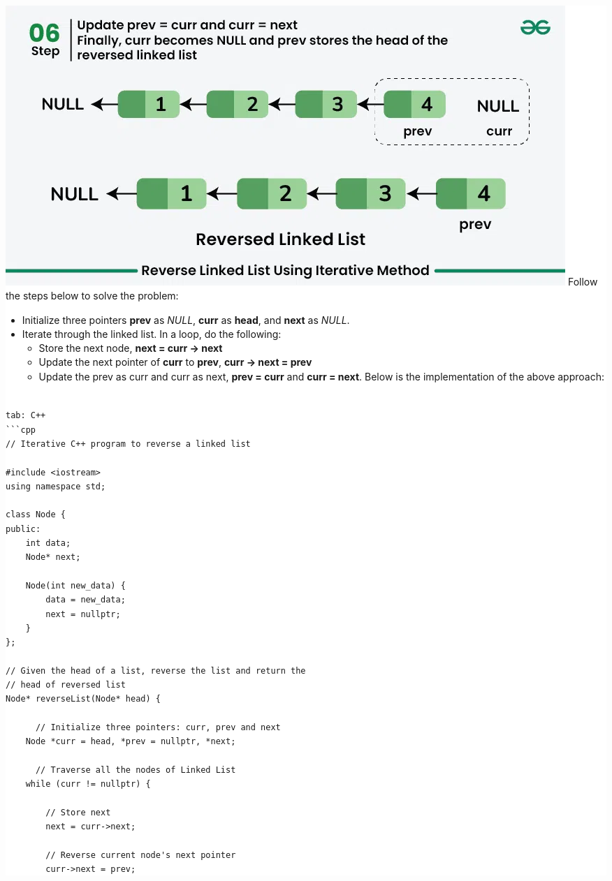 ![Reverse-Linked-List-Using-Iterative-Method-6|center](images/Reverse-Linked-List-Using-Iterative-Method-6.webp)
Follow the steps below to solve the problem:
- Initialize three pointers **prev** as *NULL*, **curr** as **head**, and **next** as *NULL*. 
- Iterate through the linked list. In a loop, do the following:
	- Store the next node, **next = curr -> next**
	- Update the next pointer of **curr** to **prev**, **curr -> next = prev**
	- Update the prev as curr and curr as next, **prev = curr** and **curr = next**.
Below is the implementation of the above approach:
````tabs

tab: C++
```cpp
// Iterative C++ program to reverse a linked list

#include <iostream>
using namespace std;

class Node {
public:
    int data;
    Node* next;

    Node(int new_data) {
        data = new_data;
        next = nullptr;
    }
};

// Given the head of a list, reverse the list and return the
// head of reversed list
Node* reverseList(Node* head) {
    
      // Initialize three pointers: curr, prev and next
    Node *curr = head, *prev = nullptr, *next;

      // Traverse all the nodes of Linked List
    while (curr != nullptr) {
      
        // Store next
        next = curr->next;
      
        // Reverse current node's next pointer
        curr->next = prev;
````